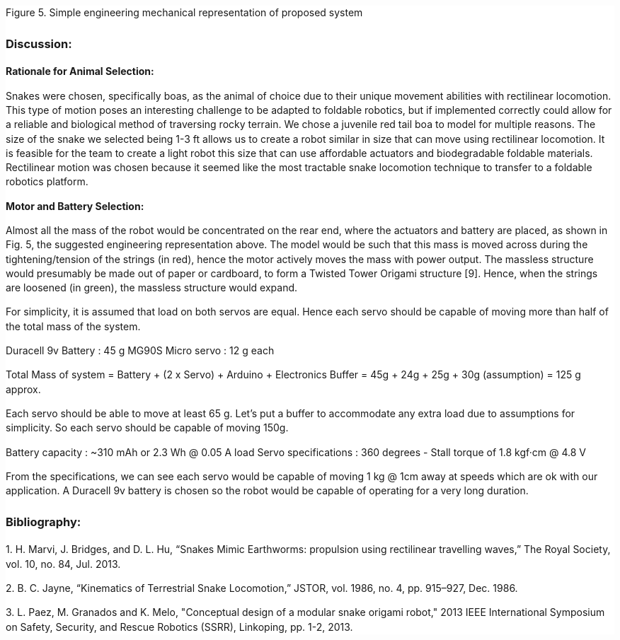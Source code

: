 Figure 5. Simple engineering mechanical representation of proposed system

### Discussion:
**Rationale for Animal Selection:**

Snakes were chosen, specifically boas, as the animal of choice due to their
unique movement abilities with rectilinear locomotion. This type of motion poses an
interesting challenge to be adapted to foldable robotics, but if implemented correctly
could allow for a reliable and biological method of traversing rocky terrain. We chose
a juvenile red tail boa to model for multiple reasons. The size of the snake we
selected being 1-3 ft allows us to create a robot similar in size that can move using
rectilinear locomotion. It is feasible for the team to create a light robot this size that
can use affordable actuators and biodegradable foldable materials. Rectilinear
motion was chosen because it seemed like the most tractable snake locomotion
technique to transfer to a foldable robotics platform.

**Motor and Battery Selection:**

Almost all the mass of the robot would be concentrated on the rear end, where
the actuators and battery are placed, as shown in Fig. 5, the suggested engineering
representation above. The model would be such that this mass is moved across
during the tightening/tension of the strings (in red), hence the motor actively moves
the mass with power output. The massless structure would presumably be made out
of paper or cardboard, to form a Twisted Tower Origami structure [9]. Hence, when
the strings are loosened (in green), the massless structure would expand.

For simplicity, it is assumed that load on both servos are equal. Hence each servo
should be capable of moving more than half of the total mass of the system.

Duracell 9v Battery : 45 g
MG90S Micro servo : 12 g each

Total Mass of system = Battery + (2 x Servo) + Arduino + Electronics Buffer
= 45g + 24g + 25g + 30g (assumption)
= 125 g approx.

Each servo should be able to move at least 65 g. Let’s put a buffer to accommodate
any extra load due to assumptions for simplicity. So each servo should be capable of
moving 150g.

Battery capacity : ~310 mAh or 2.3 Wh @ 0.05 A load
Servo specifications : 360 degrees - Stall torque of 1.8 kgf·cm @ 4.8 V

From the specifications, we can see each servo would be capable of moving 1 kg @
1cm away at speeds which are ok with our application. A Duracell 9v battery is
chosen so the robot would be capable of operating for a very long duration.

### Bibliography:

1\. H. Marvi, J. Bridges, and D. L. Hu, “Snakes Mimic Earthworms: propulsion using
rectilinear travelling waves,” The Royal Society, vol. 10, no. 84, Jul. 2013.

2\. B. C. Jayne, “Kinematics of Terrestrial Snake Locomotion,” JSTOR, vol. 1986,
no. 4, pp. 915–927, Dec. 1986.

3\. L. Paez, M. Granados and K. Melo, "Conceptual design of a modular snake
origami robot," 2013 IEEE International Symposium on Safety, Security, and
Rescue Robotics (SSRR), Linkoping, pp. 1-2, 2013.
